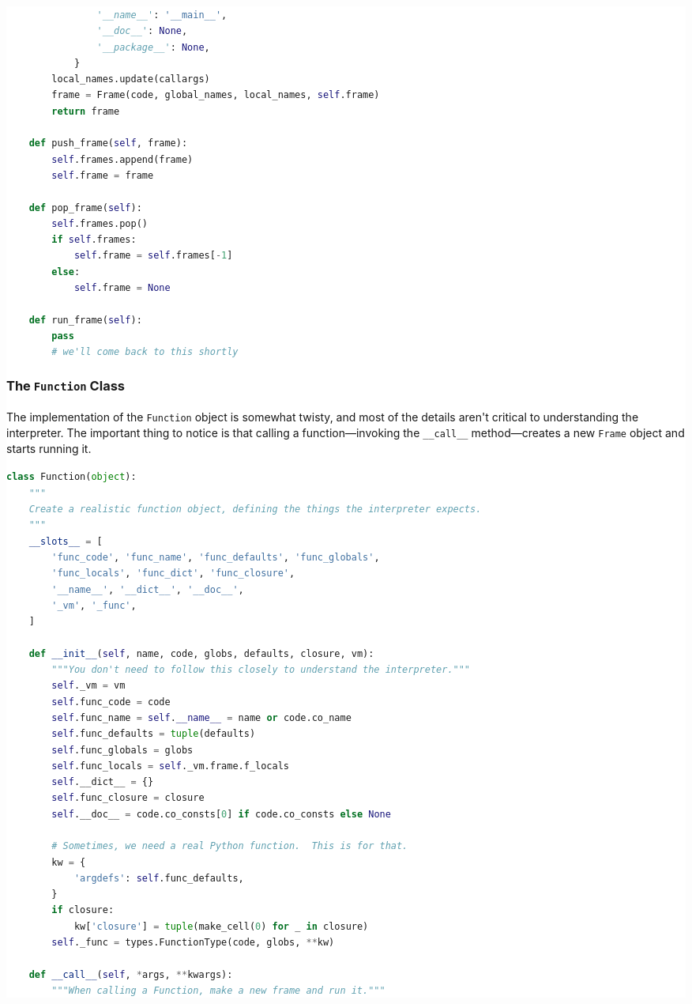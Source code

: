 ```python
                '__name__': '__main__',
                '__doc__': None,
                '__package__': None,
            }
        local_names.update(callargs)
        frame = Frame(code, global_names, local_names, self.frame)
        return frame

    def push_frame(self, frame):
        self.frames.append(frame)
        self.frame = frame

    def pop_frame(self):
        self.frames.pop()
        if self.frames:
            self.frame = self.frames[-1]
        else:
            self.frame = None

    def run_frame(self):
        pass
        # we'll come back to this shortly
```

### The `Function` Class

The implementation of the `Function` object is somewhat twisty, and most of the details aren't critical to understanding the interpreter. The important thing to notice is that calling a function&mdash;invoking the `__call__` method&mdash;creates a new `Frame` object and starts running it.

```python
class Function(object):
    """
    Create a realistic function object, defining the things the interpreter expects.
    """
    __slots__ = [
        'func_code', 'func_name', 'func_defaults', 'func_globals',
        'func_locals', 'func_dict', 'func_closure',
        '__name__', '__dict__', '__doc__',
        '_vm', '_func',
    ]

    def __init__(self, name, code, globs, defaults, closure, vm):
        """You don't need to follow this closely to understand the interpreter."""
        self._vm = vm
        self.func_code = code
        self.func_name = self.__name__ = name or code.co_name
        self.func_defaults = tuple(defaults)
        self.func_globals = globs
        self.func_locals = self._vm.frame.f_locals
        self.__dict__ = {}
        self.func_closure = closure
        self.__doc__ = code.co_consts[0] if code.co_consts else None

        # Sometimes, we need a real Python function.  This is for that.
        kw = {
            'argdefs': self.func_defaults,
        }
        if closure:
            kw['closure'] = tuple(make_cell(0) for _ in closure)
        self._func = types.FunctionType(code, globs, **kw)

    def __call__(self, *args, **kwargs):
        """When calling a Function, make a new frame and run it."""
```

[^versions]: This chapter is based on bytecode produced by Python 3.5 or
[^thanks]: My thanks to Michael Arntzenius for his insight on this bug. 